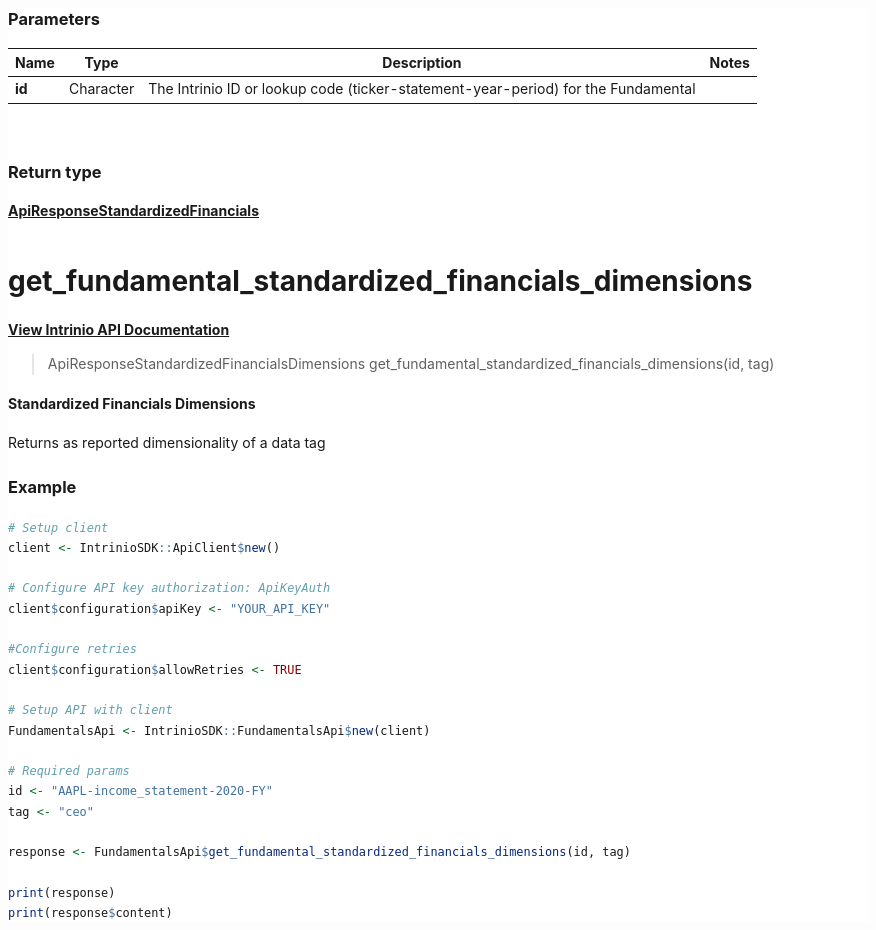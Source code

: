 [//]: # (START_DEFINITION)

### Parameters

[//]: # (START_PARAMETERS)


Name | Type | Description  | Notes
------------- | ------------- | ------------- | -------------
 **id** | Character| The Intrinio ID or lookup code (ticker-statement-year-period) for the Fundamental |  &nbsp;
<br/>

[//]: # (END_PARAMETERS)

### Return type

[**ApiResponseStandardizedFinancials**](ApiResponseStandardizedFinancials.md)

[//]: # (END_OPERATION)


[//]: # (START_OPERATION)

[//]: # (CLASS:IntrinioSDK::FundamentalsApi)

[//]: # (METHOD:get_fundamental_standardized_financials_dimensions)

[//]: # (RETURN_TYPE:IntrinioSDK::ApiResponseStandardizedFinancialsDimensions)

[//]: # (RETURN_TYPE_KIND:object)

[//]: # (RETURN_TYPE_DOC:ApiResponseStandardizedFinancialsDimensions.md)

[//]: # (OPERATION:get_fundamental_standardized_financials_dimensions_v2)

[//]: # (ENDPOINT:/fundamentals/{id}/standardized_financials/dimensions/{tag})

[//]: # (DOCUMENT_LINK:FundamentalsApi.md#get_fundamental_standardized_financials_dimensions)

# **get_fundamental_standardized_financials_dimensions**

[**View Intrinio API Documentation**](https://docs.intrinio.com/documentation/r/get_fundamental_standardized_financials_dimensions_v2)

[//]: # (START_OVERVIEW)

> ApiResponseStandardizedFinancialsDimensions get_fundamental_standardized_financials_dimensions(id, tag)

#### Standardized Financials Dimensions


Returns as reported dimensionality of a data tag

[//]: # (END_OVERVIEW)

### Example

[//]: # (START_CODE_EXAMPLE)
```r
# Setup client
client <- IntrinioSDK::ApiClient$new()

# Configure API key authorization: ApiKeyAuth
client$configuration$apiKey <- "YOUR_API_KEY"

#Configure retries
client$configuration$allowRetries <- TRUE

# Setup API with client
FundamentalsApi <- IntrinioSDK::FundamentalsApi$new(client)

# Required params
id <- "AAPL-income_statement-2020-FY"
tag <- "ceo"

response <- FundamentalsApi$get_fundamental_standardized_financials_dimensions(id, tag)

print(response)
print(response$content)
```


[//]: # (METHOD:filter_fundamental)
[//]: # (RETURN_TYPE:IntrinioSDK::Fundamental)
[//]: # (RETURN_TYPE_DOC:Fundamental.md)
[//]: # (OPERATION:filter_fundamental_v2)
[//]: # (ENDPOINT:/fundamentals)
[//]: # (DOCUMENT_LINK:FundamentalsApi.md#filter_fundamental)
[//]: # (END_CODE_EXAMPLE)
[//]: # (METHOD:get_fundamental_by_id)
[//]: # (RETURN_TYPE:IntrinioSDK::Fundamental)
[//]: # (RETURN_TYPE_DOC:Fundamental.md)
[//]: # (OPERATION:get_fundamental_by_id_v2)
[//]: # (ENDPOINT:/fundamentals/{id})
[//]: # (DOCUMENT_LINK:FundamentalsApi.md#get_fundamental_by_id)
[//]: # (END_CODE_EXAMPLE)
[//]: # (METHOD:get_fundamental_reported_financials)
[//]: # (RETURN_TYPE:IntrinioSDK::ApiResponseReportedFinancials)
[//]: # (RETURN_TYPE_DOC:ApiResponseReportedFinancials.md)
[//]: # (OPERATION:get_fundamental_reported_financials_v2)
[//]: # (ENDPOINT:/fundamentals/{id}/reported_financials)
[//]: # (DOCUMENT_LINK:FundamentalsApi.md#get_fundamental_reported_financials)
[//]: # (END_CODE_EXAMPLE)
[//]: # (METHOD:get_fundamental_standardized_financials)
[//]: # (RETURN_TYPE:IntrinioSDK::ApiResponseStandardizedFinancials)
[//]: # (RETURN_TYPE_DOC:ApiResponseStandardizedFinancials.md)
[//]: # (OPERATION:get_fundamental_standardized_financials_v2)
[//]: # (ENDPOINT:/fundamentals/{id}/standardized_financials)
[//]: # (DOCUMENT_LINK:FundamentalsApi.md#get_fundamental_standardized_financials)
[//]: # (END_CODE_EXAMPLE)
[//]: # (END_CODE_EXAMPLE)
[//]: # (METHOD:lookup_fundamental)
[//]: # (RETURN_TYPE:IntrinioSDK::Fundamental)
[//]: # (RETURN_TYPE_DOC:Fundamental.md)
[//]: # (OPERATION:lookup_fundamental_v2)
[//]: # (ENDPOINT:/fundamentals/lookup/{identifier}/{statement_code}/{fiscal_year}/{fiscal_period})
[//]: # (DOCUMENT_LINK:FundamentalsApi.md#lookup_fundamental)
[//]: # (END_CODE_EXAMPLE)